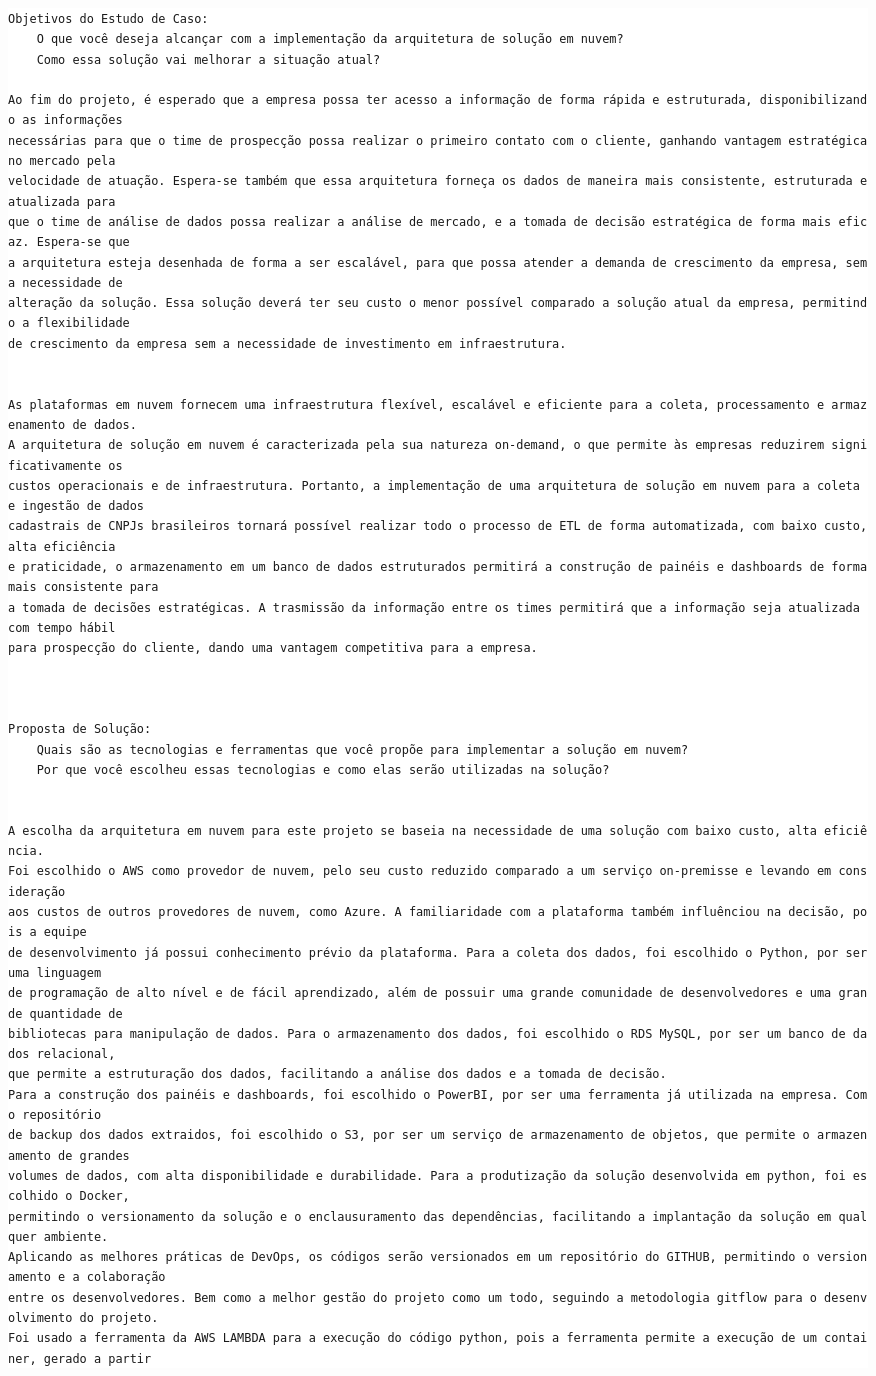     Objetivos do Estudo de Caso:
        O que você deseja alcançar com a implementação da arquitetura de solução em nuvem?
        Como essa solução vai melhorar a situação atual?

    Ao fim do projeto, é esperado que a empresa possa ter acesso a informação de forma rápida e estruturada, disponibilizando as informações
    necessárias para que o time de prospecção possa realizar o primeiro contato com o cliente, ganhando vantagem estratégica no mercado pela
    velocidade de atuação. Espera-se também que essa arquitetura forneça os dados de maneira mais consistente, estruturada e atualizada para
    que o time de análise de dados possa realizar a análise de mercado, e a tomada de decisão estratégica de forma mais eficaz. Espera-se que
    a arquitetura esteja desenhada de forma a ser escalável, para que possa atender a demanda de crescimento da empresa, sem a necessidade de
    alteração da solução. Essa solução deverá ter seu custo o menor possível comparado a solução atual da empresa, permitindo a flexibilidade
    de crescimento da empresa sem a necessidade de investimento em infraestrutura.


    As plataformas em nuvem fornecem uma infraestrutura flexível, escalável e eficiente para a coleta, processamento e armazenamento de dados.
    A arquitetura de solução em nuvem é caracterizada pela sua natureza on-demand, o que permite às empresas reduzirem significativamente os
    custos operacionais e de infraestrutura. Portanto, a implementação de uma arquitetura de solução em nuvem para a coleta e ingestão de dados
    cadastrais de CNPJs brasileiros tornará possível realizar todo o processo de ETL de forma automatizada, com baixo custo, alta eficiência
    e praticidade, o armazenamento em um banco de dados estruturados permitirá a construção de painéis e dashboards de forma mais consistente para
    a tomada de decisões estratégicas. A trasmissão da informação entre os times permitirá que a informação seja atualizada com tempo hábil
    para prospecção do cliente, dando uma vantagem competitiva para a empresa.



    Proposta de Solução:
        Quais são as tecnologias e ferramentas que você propõe para implementar a solução em nuvem?
        Por que você escolheu essas tecnologias e como elas serão utilizadas na solução?


    A escolha da arquitetura em nuvem para este projeto se baseia na necessidade de uma solução com baixo custo, alta eficiência. 
    Foi escolhido o AWS como provedor de nuvem, pelo seu custo reduzido comparado a um serviço on-premisse e levando em consideração
    aos custos de outros provedores de nuvem, como Azure. A familiaridade com a plataforma também influênciou na decisão, pois a equipe
    de desenvolvimento já possui conhecimento prévio da plataforma. Para a coleta dos dados, foi escolhido o Python, por ser uma linguagem
    de programação de alto nível e de fácil aprendizado, além de possuir uma grande comunidade de desenvolvedores e uma grande quantidade de
    bibliotecas para manipulação de dados. Para o armazenamento dos dados, foi escolhido o RDS MySQL, por ser um banco de dados relacional,
    que permite a estruturação dos dados, facilitando a análise dos dados e a tomada de decisão.
    Para a construção dos painéis e dashboards, foi escolhido o PowerBI, por ser uma ferramenta já utilizada na empresa. Como repositório
    de backup dos dados extraidos, foi escolhido o S3, por ser um serviço de armazenamento de objetos, que permite o armazenamento de grandes
    volumes de dados, com alta disponibilidade e durabilidade. Para a produtização da solução desenvolvida em python, foi escolhido o Docker,
    permitindo o versionamento da solução e o enclausuramento das dependências, facilitando a implantação da solução em qualquer ambiente.
    Aplicando as melhores práticas de DevOps, os códigos serão versionados em um repositório do GITHUB, permitindo o versionamento e a colaboração
    entre os desenvolvedores. Bem como a melhor gestão do projeto como um todo, seguindo a metodologia gitflow para o desenvolvimento do projeto.
    Foi usado a ferramenta da AWS LAMBDA para a execução do código python, pois a ferramenta permite a execução de um container, gerado a partir 